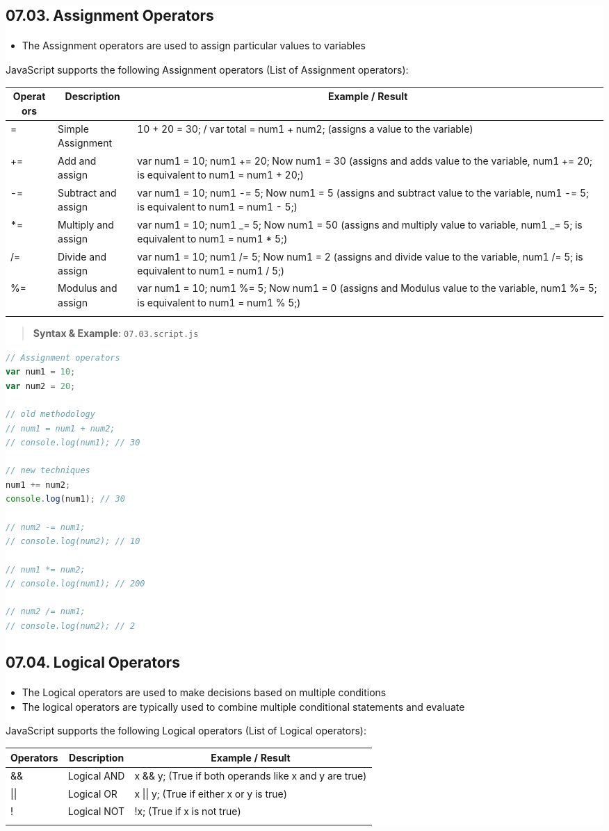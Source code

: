 ## 07.03. Assignment Operators

- The Assignment operators are used to assign particular values to variables

JavaScript supports the following Assignment operators (List of Assignment operators):

| Operators | Description         | Example / Result                                                                                                                  |
| --------- | ------------------- | --------------------------------------------------------------------------------------------------------------------------------- |
| =         | Simple Assignment   | 10 + 20 = 30; / var total = num1 + num2; (assigns a value to the variable)                                                        |
| +=        | Add and assign      | var num1 = 10; num1 += 20; Now num1 = 30 (assigns and adds value to the variable, num1 += 20; is equivalent to num1 = num1 + 20;) |
| -=        | Subtract and assign | var num1 = 10; num1 -= 5; Now num1 = 5 (assigns and subtract value to the variable, num1 -= 5; is equivalent to num1 = num1 - 5;) |
| \*=       | Multiply and assign | var num1 = 10; num1 _= 5; Now num1 = 50 (assigns and multiply value to variable, num1 _= 5; is equivalent to num1 = num1 \* 5;)   |
| /=        | Divide and assign   | var num1 = 10; num1 /= 5; Now num1 = 2 (assigns and divide value to the variable, num1 /= 5; is equivalent to num1 = num1 / 5;)   |
| %=        | Modulus and assign  | var num1 = 10; num1 %= 5; Now num1 = 0 (assigns and Modulus value to the variable, num1 %= 5; is equivalent to num1 = num1 % 5;)  |
|           |                     |                                                                                                                                   |

> **Syntax & Example**: `07.03.script.js`

```javascript
// Assignment operators
var num1 = 10;
var num2 = 20;

// old methodology
// num1 = num1 + num2;
// console.log(num1); // 30

// new techniques
num1 += num2;
console.log(num1); // 30

// num2 -= num1;
// console.log(num2); // 10

// num1 *= num2;
// console.log(num1); // 200

// num2 /= num1;
// console.log(num2); // 2
```

## 07.04. Logical Operators

- The Logical operators are used to make decisions based on multiple conditions
- The logical operators are typically used to combine multiple conditional statements and evaluate

JavaScript supports the following Logical operators (List of Logical operators):

| Operators    | Description | Example / Result                                      |
| ------------ | ----------- | ----------------------------------------------------- |
| &&           | Logical AND | x && y; (True if both operands like x and y are true) |
| &#124;&#124; | Logical OR  | x &#124;&#124; y; (True if either x or y is true)     |
| !            | Logical NOT | !x; (True if x is not true)                           |
|              |             |                                                       |
